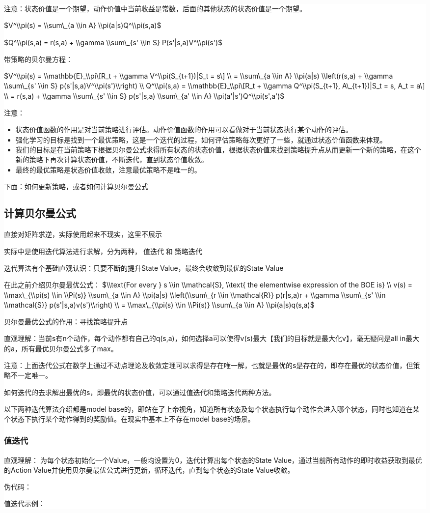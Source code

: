 注意：状态价值是一个期望，动作价值中当前收益是常数，后面的其他状态的状态价值是一个期望。

$V^\\pi(s) = \\sum\_{a \\in A} \\pi(a|s)Q^\\pi(s,a)$

$Q^\\pi(s,a) = r(s,a) + \\gamma \\sum\_{s' \\in S} P(s'|s,a)V^\\pi(s')$

带策略的贝尔曼方程：

$V^\\pi(s) = \\mathbb{E}_\\pi\[R_t + \\gamma V^\\pi(S_{t+1})|S_t = s\] \\ = \\sum\_{a \\in A} \\pi(a|s) \\left(r(s,a) + \\gamma \\sum\_{s' \\in S} p(s'|s,a)V^\\pi(s')\\right) \\ Q^\\pi(s,a) = \\mathbb{E}_\\pi\[R_t + \\gamma Q^\\pi(S_{t+1}, A\_{t+1})|S_t = s, A_t = a\] \\ = r(s,a) + \\gamma \\sum\_{s' \\in S} p(s'|s,a) \\sum\_{a' \\in A} \\pi(a'|s')Q^\\pi(s',a')$

注意：

- 状态价值函数的作用是对当前策略进行评估。动作价值函数的作用可以看做对于当前状态执行某个动作的评估。
- 强化学习的目标是找到一个最优策略，这是一个迭代的过程，如何评估策略每次更好了一些，就通过状态价值函数来体现。
- 我们的目标是在当前策略下根据贝尔曼公式求得所有状态的状态价值，根据状态价值来找到策略提升点从而更新一个新的策略，在这个新的策略下再次计算状态价值，不断迭代，直到状态价值收敛。
- 最终的最优策略是状态价值收敛，注意最优策略不是唯一的。

下面：如何更新策略，或者如何计算贝尔曼公式

## 计算贝尔曼公式

直接对矩阵求逆，实际使用起来不现实，这里不展示

实际中是使用迭代算法进行求解，分为两种， 值迭代 和 策略迭代

迭代算法有个基础直观认识：只要不断的提升State
Value，最终会收敛到最优的State Value

在此之前介绍贝尔曼最优公式： $\\text{For every } s \\in \\mathcal{S}, \\text{ the elementwise expression of the BOE is} \\ v(s) = \\max\_{\\pi(s) \\in \\Pi(s)} \\sum\_{a \\in A} \\pi(a|s) \\left(\\sum\_{r \\in \\mathcal{R}} p(r|s,a)r + \\gamma \\sum\_{s' \\in \\mathcal{S}} p(s'|s,a)v(s')\\right) \\ = \\max\_{\\pi(s) \\in \\Pi(s)} \\sum\_{a \\in A} \\pi(a|s)q(s,a)$

贝尔曼最优公式的作用：寻找策略提升点

直观理解：当前s有n个动作，每个动作都有自己的q(s,a)，如何选择a可以使得v(s)最大【我们的目标就是最大化v】，毫无疑问是all
in最大的a，所有最优贝尔曼公式多了max。

注意：上面迭代公式在数学上通过不动点理论及收敛定理可以求得是存在唯一解，也就是最优的s是存在的，即存在最优的状态价值，但策略不一定唯一。

如何迭代的去求解出最优的s，即最优的状态价值，可以通过值迭代和策略迭代两种方法。

以下两种迭代算法介绍都是model
base的，即站在了上帝视角，知道所有状态及每个状态执行每个动作会进入哪个状态，同时也知道在某个状态下执行某个动作得到的奖励值。在现实中基本上不存在model
base的场景。

### 值迭代

直观理解： 为每个状态初始化一个Value，一般均设置为0，迭代计算出每个状态的State
Value，通过当前所有动作的即时收益获取到最优的Action
Value并使用贝尔曼最优公式进行更新，循环迭代，直到每个状态的State
Value收敛。

伪代码：

值迭代示例：
